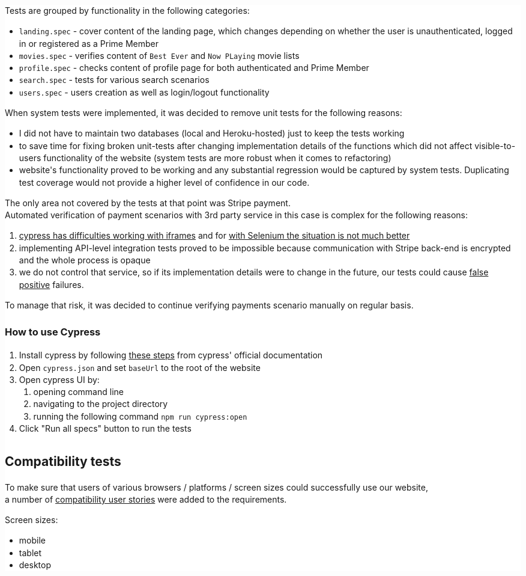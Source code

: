 Tests are grouped by functionality in the following categories:
* `landing.spec` - cover content of the landing page, which changes depending on whether the user is unauthenticated, logged in or registered as a Prime Member
* `movies.spec` - verifies content of `Best Ever` and `Now PLaying` movie lists
* `profile.spec` - checks content of profile page for both authenticated and Prime Member
* `search.spec` - tests for various search scenarios
* `users.spec` - users creation as well as login/logout functionality

When system tests were implemented, it was decided to remove unit tests for the following reasons:
* I did not have to maintain two databases (local and Heroku-hosted) just to keep the tests working
* to save time for fixing broken unit-tests after changing implementation details of the functions which did not affect visible-to-users functionality of the website (system tests are more robust when it comes to refactoring)
* website's functionality proved to be working and any substantial regression would be captured by system tests. Duplicating test coverage would not provide a higher level of confidence in our code.

The only area not covered by the tests at that point was Stripe payment.<br>
Automated verification of payment scenarios with 3rd party service in this case is complex for the following reasons:
1. [cypress has difficulties working with iframes](https://www.cypress.io/blog/2020/02/12/working-with-iframes-in-cypress/) and for [with Selenium the situation is not much better](https://www.guru99.com/handling-iframes-selenium.html)
2. implementing API-level integration tests proved to be impossible because communication with Stripe back-end is encrypted and the whole process is opaque
3. we do not control that service, so if its implementation details were to change in the future, our tests could cause [false positive](https://en.wikipedia.org/wiki/False_positives_and_false_negatives) failures.

To manage that risk, it was decided to continue verifying payments scenario manually on regular basis.

### How to use Cypress

1. Install cypress by following [these steps](https://docs.cypress.io/guides/getting-started/installing-cypress.html#System-requirements) from cypress' official documentation
2. Open `cypress.json` and set `baseUrl` to the root of the website
3. Open cypress UI by:
   1. opening command line
   2. navigating to the project directory
   3. running the following command `npm run cypress:open`
4. Click "Run all specs"  button to run the tests

## Compatibility tests

To make sure that users of various browsers / platforms / screen sizes could successfully use our website,<br>
a number of [compatibility user stories](https://github.com/koleaby4/next_movie/labels/compatibility) were added to the requirements.

Screen sizes:
* mobile
* tablet
* desktop
